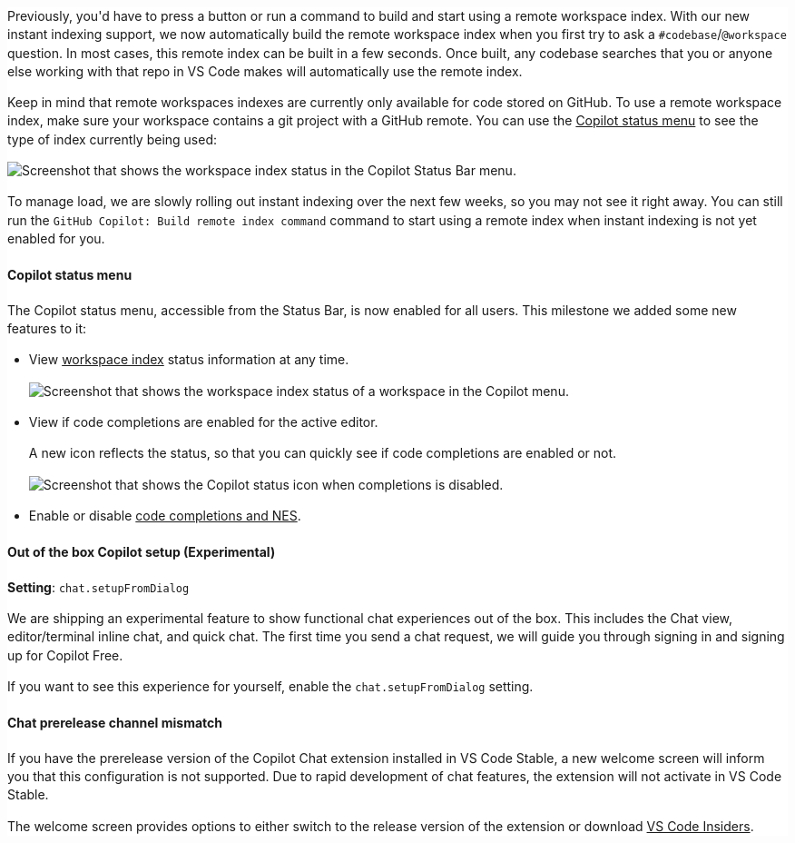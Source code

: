 Previously, you'd have to press a button or run a command to build and start using a remote workspace index. With our new instant indexing support, we now automatically build the remote workspace index when you first try to ask a `#codebase`/`@workspace` question. In most cases, this remote index can be built in a few seconds. Once built, any codebase searches that you or anyone else working with that repo in VS Code makes will automatically use the remote index.

Keep in mind that remote workspaces indexes are currently only available for code stored on GitHub. To use a remote workspace index, make sure your workspace contains a git project with a GitHub remote. You can use the [Copilot status menu](#copilot-status-menu) to see the type of index currently being used:

![Screenshot that shows the workspace index status in the Copilot Status Bar menu.](https://code.visualstudio.com/assets/updates/1_99/copilot-workspace-index-remote.png)

To manage load, we are slowly rolling out instant indexing over the next few weeks, so you may not see it right away. You can still run the `GitHub Copilot: Build remote index command` command to start using a remote index when instant indexing is not yet enabled for you.

#### Copilot status menu

The Copilot status menu, accessible from the Status Bar, is now enabled for all users. This milestone we added some new features to it:

- View [workspace index](https://code.visualstudio.com/docs/copilot/reference/workspace-context) status information at any time.

    ![Screenshot that shows the workspace index status of a workspace in the Copilot menu.](https://code.visualstudio.com/assets/updates/1_99/copilot-worksspace-index-local-status.png)

- View if code completions are enabled for the active editor.

    A new icon reflects the status, so that you can quickly see if code completions are enabled or not.

    ![Screenshot that shows the Copilot status icon when completions is disabled.](https://code.visualstudio.com/assets/updates/1_99/copilot-disabled-status.png)

- Enable or disable [code completions and NES](https://code.visualstudio.com/docs/copilot/ai-powered-suggestions).

#### Out of the box Copilot setup (Experimental)

**Setting**: `chat.setupFromDialog`

We are shipping an experimental feature to show functional chat experiences out of the box. This includes the Chat view, editor/terminal inline chat, and quick chat. The first time you send a chat request, we will guide you through signing in and signing up for Copilot Free.

<video src="https://code.visualstudio.com/assets/updates/1_99/copilot-ootb.mp4" title="Video that shows Copilot out of the box." autoplay loop controls muted></video>

If you want to see this experience for yourself, enable the `chat.setupFromDialog` setting.

#### Chat prerelease channel mismatch

If you have the prerelease version of the Copilot Chat extension installed in VS Code Stable, a new welcome screen will inform you that this configuration is not supported. Due to rapid development of chat features, the extension will not activate in VS Code Stable.

The welcome screen provides options to either switch to the release version of the extension or download [VS Code Insiders](https://code.visualstudio.com/insiders/).
